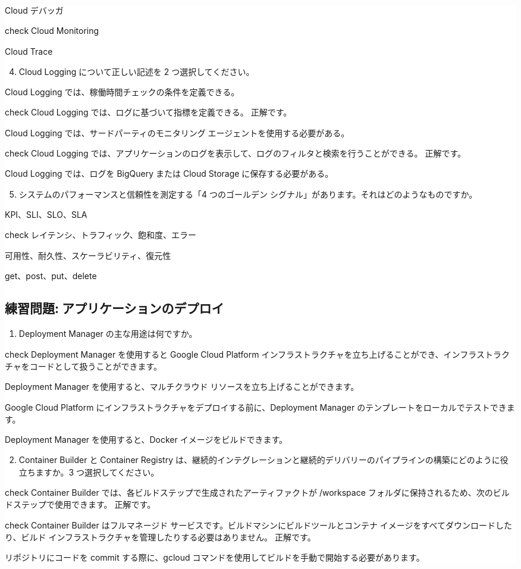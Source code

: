 Cloud デバッガ

check
Cloud Monitoring

Cloud Trace

4. Cloud Logging について正しい記述を 2 つ選択してください。

Cloud Logging では、稼働時間チェックの条件を定義できる。

check
Cloud Logging では、ログに基づいて指標を定義できる。
正解です。

Cloud Logging では、サードパーティのモニタリング エージェントを使用する必要がある。

check
Cloud Logging では、アプリケーションのログを表示して、ログのフィルタと検索を行うことができる。
正解です。

Cloud Logging では、ログを BigQuery または Cloud Storage に保存する必要がある。

5. システムのパフォーマンスと信頼性を測定する「4 つのゴールデン シグナル」があります。それはどのようなものですか。

KPI、SLI、SLO、SLA

check
レイテンシ、トラフィック、飽和度、エラー

可用性、耐久性、スケーラビリティ、復元性

get、post、put、delete

## 練習問題: アプリケーションのデプロイ

1. Deployment Manager の主な用途は何ですか。

check
Deployment Manager を使用すると Google Cloud Platform インフラストラクチャを立ち上げることができ、インフラストラクチャをコードとして扱うことができます。

Deployment Manager を使用すると、マルチクラウド リソースを立ち上げることができます。

Google Cloud Platform にインフラストラクチャをデプロイする前に、Deployment Manager のテンプレートをローカルでテストできます。

Deployment Manager を使用すると、Docker イメージをビルドできます。

2. Container Builder と Container Registry は、継続的インテグレーションと継続的デリバリーのパイプラインの構築にどのように役立ちますか。3 つ選択してください。

check
Container Builder では、各ビルドステップで生成されたアーティファクトが /workspace フォルダに保持されるため、次のビルドステップで使用できます。
正解です。

check
Container Builder はフルマネージド サービスです。ビルドマシンにビルドツールとコンテナ イメージをすべてダウンロードしたり、ビルド インフラストラクチャを管理したりする必要はありません。
正解です。

リポジトリにコードを commit する際に、gcloud コマンドを使用してビルドを手動で開始する必要があります。
